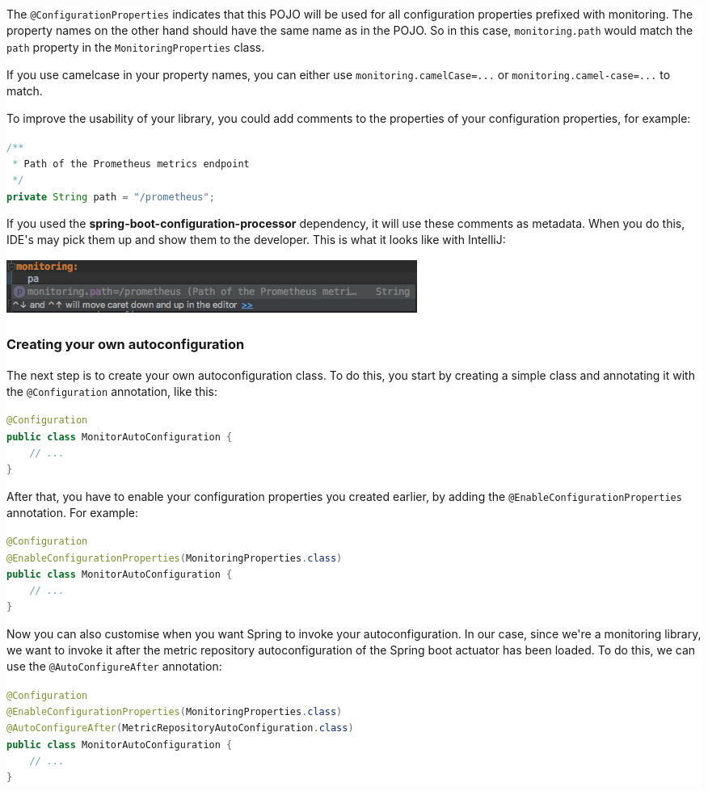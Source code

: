 The `@ConfigurationProperties` indicates that this POJO will be used for all configuration properties prefixed with monitoring. The property names on the other hand should have the same name as in the POJO. So in this case, `monitoring.path` would match the `path` property in the `MonitoringProperties` class.

If you use camelcase in your property names, you can either use `monitoring.camelCase=...` or `monitoring.camel-case=...` to match.

To improve the usability of your library, you could add comments to the properties of your configuration properties, for example:

```java
/**
 * Path of the Prometheus metrics endpoint
 */
private String path = "/prometheus";
```

If you used the **spring-boot-configuration-processor** dependency, it will use these comments as metadata. When you do this, IDE's may pick them up and show them to the developer. This is what it looks like with IntelliJ:

![IntelliJ configuration properties intellisense](images/Screenshot-2018-01-14-17.19.37.png)

### Creating your own autoconfiguration

The next step is to create your own autoconfiguration class. To do this, you start by creating a simple class and annotating it with the `@Configuration` annotation, like this:

```java
@Configuration
public class MonitorAutoConfiguration {
    // ...
}
```

After that, you have to enable your configuration properties you created earlier, by adding the `@EnableConfigurationProperties` annotation. For example:

```java
@Configuration
@EnableConfigurationProperties(MonitoringProperties.class)
public class MonitorAutoConfiguration {
    // ...
}
```

Now you can also customise when you want Spring to invoke your autoconfiguration. In our case, since we're a monitoring library, we want to invoke it after the metric repository autoconfiguration of the Spring boot actuator has been loaded. To do this, we can use the `@AutoConfigureAfter` annotation:

```java
@Configuration
@EnableConfigurationProperties(MonitoringProperties.class)
@AutoConfigureAfter(MetricRepositoryAutoConfiguration.class)
public class MonitorAutoConfiguration {
    // ...
}
```
